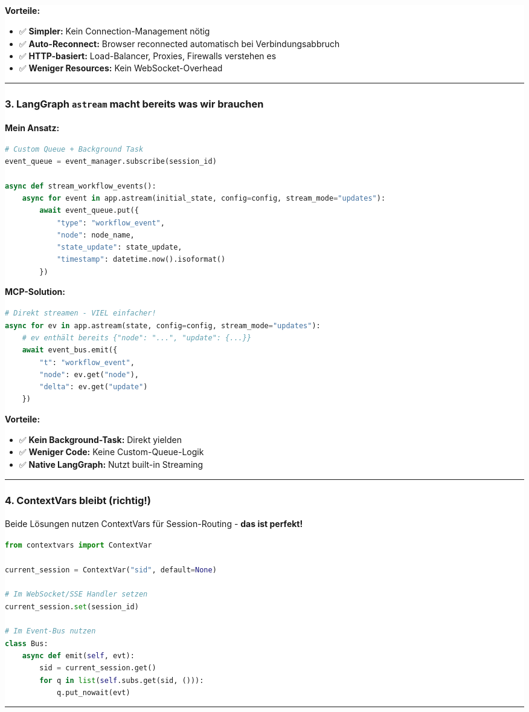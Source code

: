 **Vorteile:**
- ✅ **Simpler:** Kein Connection-Management nötig
- ✅ **Auto-Reconnect:** Browser reconnected automatisch bei Verbindungsabbruch
- ✅ **HTTP-basiert:** Load-Balancer, Proxies, Firewalls verstehen es
- ✅ **Weniger Resources:** Kein WebSocket-Overhead

---

### **3. LangGraph `astream` macht bereits was wir brauchen**

**Mein Ansatz:**
```python
# Custom Queue + Background Task
event_queue = event_manager.subscribe(session_id)

async def stream_workflow_events():
    async for event in app.astream(initial_state, config=config, stream_mode="updates"):
        await event_queue.put({
            "type": "workflow_event",
            "node": node_name,
            "state_update": state_update,
            "timestamp": datetime.now().isoformat()
        })
```

**MCP-Solution:**
```python
# Direkt streamen - VIEL einfacher!
async for ev in app.astream(state, config=config, stream_mode="updates"):
    # ev enthält bereits {"node": "...", "update": {...}}
    await event_bus.emit({
        "t": "workflow_event",
        "node": ev.get("node"),
        "delta": ev.get("update")
    })
```

**Vorteile:**
- ✅ **Kein Background-Task:** Direkt yielden
- ✅ **Weniger Code:** Keine Custom-Queue-Logik
- ✅ **Native LangGraph:** Nutzt built-in Streaming

---

### **4. ContextVars bleibt (richtig!)**

Beide Lösungen nutzen ContextVars für Session-Routing - **das ist perfekt!**

```python
from contextvars import ContextVar

current_session = ContextVar("sid", default=None)

# Im WebSocket/SSE Handler setzen
current_session.set(session_id)

# Im Event-Bus nutzen
class Bus:
    async def emit(self, evt):
        sid = current_session.get()
        for q in list(self.subs.get(sid, ())):
            q.put_nowait(evt)
```

---